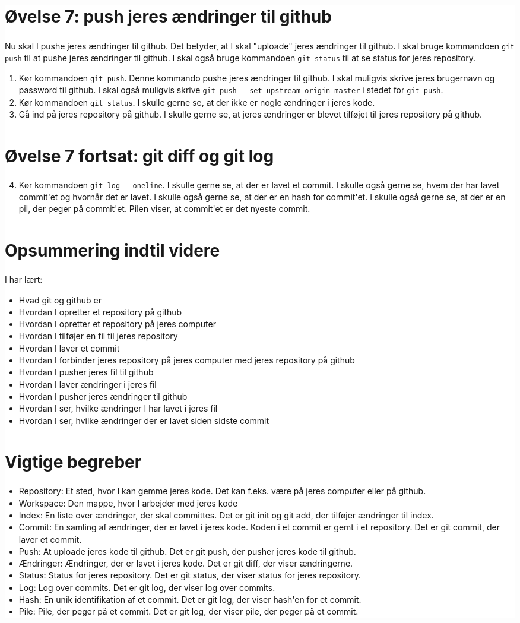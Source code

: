 # Øvelse 7: push jeres ændringer til github
Nu skal I pushe jeres ændringer til github. Det betyder, at I skal "uploade" jeres ændringer til github. I skal bruge kommandoen `git push` til at pushe jeres ændringer til github. I skal også bruge kommandoen `git status` til at se status for jeres repository.

1. Kør kommandoen `git push`. Denne kommando pushe jeres ændringer til github. I skal muligvis skrive jeres brugernavn og password til github. I skal også muligvis skrive `git push --set-upstream origin master` i stedet for `git push`.
2. Kør kommandoen `git status`. I skulle gerne se, at der ikke er nogle ændringer i jeres kode.
3. Gå ind på jeres repository på github. I skulle gerne se, at jeres ændringer er blevet tilføjet til jeres repository på github.

# Øvelse 7 fortsat: git diff og git log
4. Kør kommandoen `git log --oneline`. I skulle gerne se, at der er lavet et commit. I skulle også gerne se, hvem der har lavet commit'et og hvornår det er lavet. I skulle også gerne se, at der er en hash for commit'et. I skulle også gerne se, at der er en pil, der peger på commit'et. Pilen viser, at commit'et er det nyeste commit.

# Opsummering indtil videre
I har lært:
- Hvad git og github er
- Hvordan I opretter et repository på github
- Hvordan I opretter et repository på jeres computer
- Hvordan I tilføjer en fil til jeres repository
- Hvordan I laver et commit
- Hvordan I forbinder jeres repository på jeres computer med jeres repository på github
- Hvordan I pusher jeres fil til github
- Hvordan I laver ændringer i jeres fil
- Hvordan I pusher jeres ændringer til github
- Hvordan I ser, hvilke ændringer I har lavet i jeres fil
- Hvordan I ser, hvilke ændringer der er lavet siden sidste commit

# Vigtige begreber
- Repository: Et sted, hvor I kan gemme jeres kode. Det kan f.eks. være på jeres computer eller på github. 
- Workspace: Den mappe, hvor I arbejder med jeres kode
- Index: En liste over ændringer, der skal committes. Det er git init og git add, der tilføjer ændringer til index.
- Commit: En samling af ændringer, der er lavet i jeres kode. Koden i et commit er gemt i et repository. Det er git commit, der laver et commit.
- Push: At uploade jeres kode til github. Det er git push, der pusher jeres kode til github.
- Ændringer: Ændringer, der er lavet i jeres kode. Det er git diff, der viser ændringerne.
- Status: Status for jeres repository. Det er git status, der viser status for jeres repository.
- Log: Log over commits. Det er git log, der viser log over commits.
- Hash: En unik identifikation af et commit. Det er git log, der viser hash'en for et commit.
- Pile: Pile, der peger på et commit. Det er git log, der viser pile, der peger på et commit.
